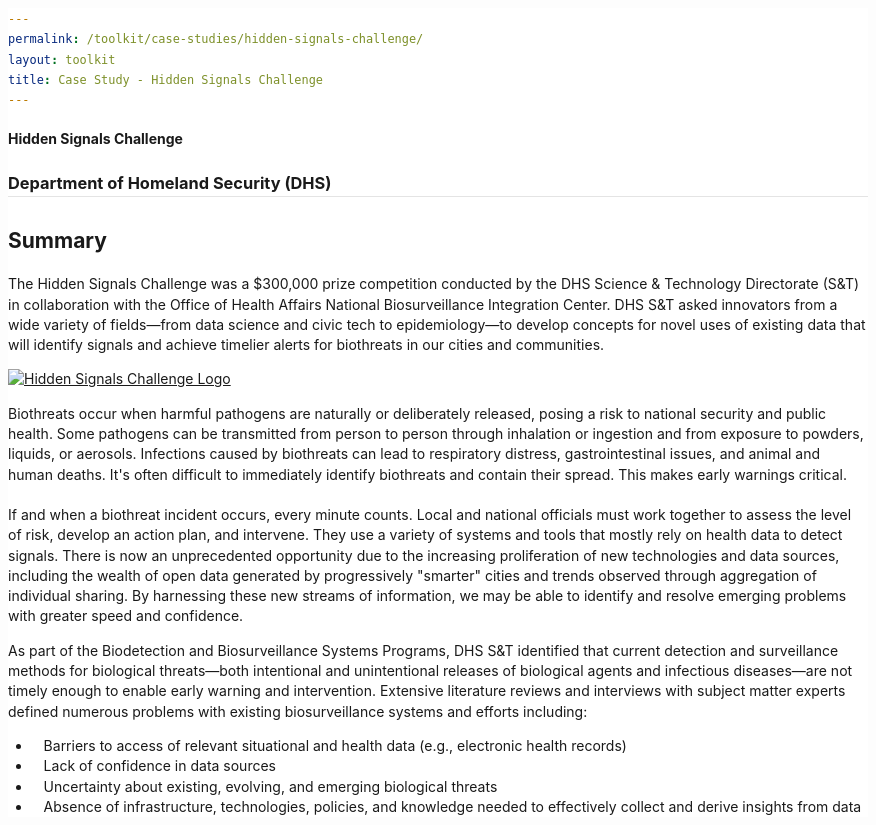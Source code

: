 ```yaml
---
permalink: /toolkit/case-studies/hidden-signals-challenge/
layout: toolkit
title: Case Study - Hidden Signals Challenge
---
```

<div class="grid-container padding-bottom-5">
 <div id="page-wrap">
  <div class="usa-grid">
    <article class="portfolio-article usa-prose usa-grid-full" id="9335" itemscope="" itemtype="http://schema.org/CreativeWork">
      <div class="portfolio-item-content">
        <figure class="media-wrap usa-grid-full">
        </figure>
        <section class="article-body-wrap usa-prose desktop:grid-col-9">
          <section class="portfolio-detail-description">
            <div class="body-text clearfix" itemprop="description">
              <h1>Hidden Signals Challenge</h1>
              <h3 style="border-bottom: 1px solid #e4e4e4;">Department of Homeland Security (DHS)</h3>
              <h2>Summary</h2>
              <p class="margin-top-0">The Hidden Signals Challenge was a $300,000 prize competition conducted by the DHS Science &amp; Technology Directorate (S&amp;T) in collaboration with the Office of Health Affairs National Biosurveillance Integration Center. DHS S&amp;T asked innovators from a wide variety of fields—from data science and civic tech to epidemiology—to develop concepts for novel uses of existing data that will identify signals and achieve timelier alerts for biothreats in our cities and communities.</p>
              <!--Feature Image-->
              <div class="wp-caption alignleft" style="max-width: 460px">
                <a href="{{ site.baseurl }}/assets/images/toolkit/case-studies/HiddenSignals1-e1534510732694.jpg">
                  <img class="wp-image-9360" src="{{ site.baseurl }}/assets/images/toolkit/case-studies/HiddenSignals1-e1534510732694.jpg" alt="Hidden Signals Challenge Logo" sizes="(max-width: 450px) 100vw, 450px" width="450" height="308" />
                </a>
                <!-- <p class="wp-caption-text">Hidden Signals Challenge Logo</p> -->
              </div>
              <p>Biothreats occur when harmful pathogens are naturally or deliberately released, posing a risk to national security and public health. Some pathogens can be transmitted from person to person through inhalation or ingestion and from exposure to powders, liquids, or aerosols. Infections caused by biothreats can lead to respiratory distress, gastrointestinal issues, and animal and human deaths. It's often difficult to immediately identify biothreats and contain their spread. This makes early warnings critical.</p>
              <p style="margin-top: 20px;">If and when a biothreat incident occurs, every minute counts. Local and national officials must work together to assess the level of risk, develop an action plan, and intervene. They use a variety of systems and tools that mostly rely on health data to detect signals. There is now an unprecedented opportunity due to the increasing proliferation of new technologies and data sources, including the wealth of open data generated by progressively "smarter" cities and trends observed through aggregation of individual sharing. By harnessing these new streams of information, we may be able to identify and resolve emerging problems with greater speed and confidence.</p>
              <p>As part of the Biodetection and Biosurveillance Systems Programs, DHS S&amp;T identified that current detection and surveillance methods for biological threats—both intentional and unintentional releases of biological agents and infectious diseases—are not timely enough to enable early warning and intervention. Extensive literature reviews and interviews with subject matter experts defined numerous problems with existing biosurveillance systems and efforts including:</p>
              <p><ul>
                <li><span style="font-weight: 400;"> &nbsp;&nbsp;</span> <span style="font-weight: 400;">Barriers to access of relevant situational and health data (e.g., electronic health records)</span></li>
                <li><span style="font-weight: 400;"> &nbsp;&nbsp;</span> <span style="font-weight: 400;">Lack of confidence in data sources</span></li>
                <li><span style="font-weight: 400;"> &nbsp;&nbsp;</span> <span style="font-weight: 400;">Uncertainty about existing, evolving, and emerging biological threats</span></li>
                <li><span style="font-weight: 400;"> &nbsp;&nbsp;</span> <span style="font-weight: 400;">Absence of infrastructure, technologies, policies, and knowledge needed to effectively collect and derive insights from data</span></li>
              </ul></p>